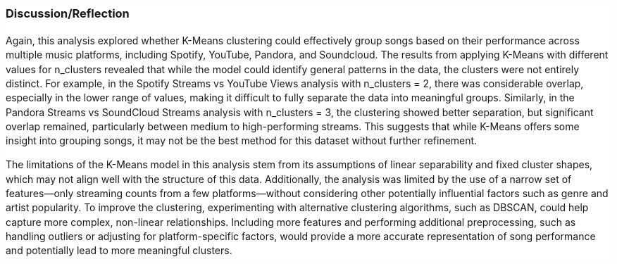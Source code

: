 ### Discussion/Reflection
Again, this analysis explored whether K-Means clustering could effectively group songs based on their performance across multiple music platforms, including Spotify, YouTube, Pandora, and Soundcloud. The results from applying K-Means with different values for n_clusters revealed that while the model could identify general patterns in the data, the clusters were not entirely distinct. For example, in the Spotify Streams vs YouTube Views analysis with n_clusters = 2, there was considerable overlap, especially in the lower range of values, making it difficult to fully separate the data into meaningful groups. Similarly, in the Pandora Streams vs SoundCloud Streams analysis with n_clusters = 3, the clustering showed better separation, but significant overlap remained, particularly between medium to high-performing streams. This suggests that while K-Means offers some insight into grouping songs, it may not be the best method for this dataset without further refinement.

The limitations of the K-Means model in this analysis stem from its assumptions of linear separability and fixed cluster shapes, which may not align well with the structure of this data. Additionally, the analysis was limited by the use of a narrow set of features—only streaming counts from a few platforms—without considering other potentially influential factors such as genre and artist popularity. To improve the clustering, experimenting with alternative clustering algorithms, such as DBSCAN, could help capture more complex, non-linear relationships. Including more features and performing additional preprocessing, such as handling outliers or adjusting for platform-specific factors, would provide a more accurate representation of song performance and potentially lead to more meaningful clusters.


